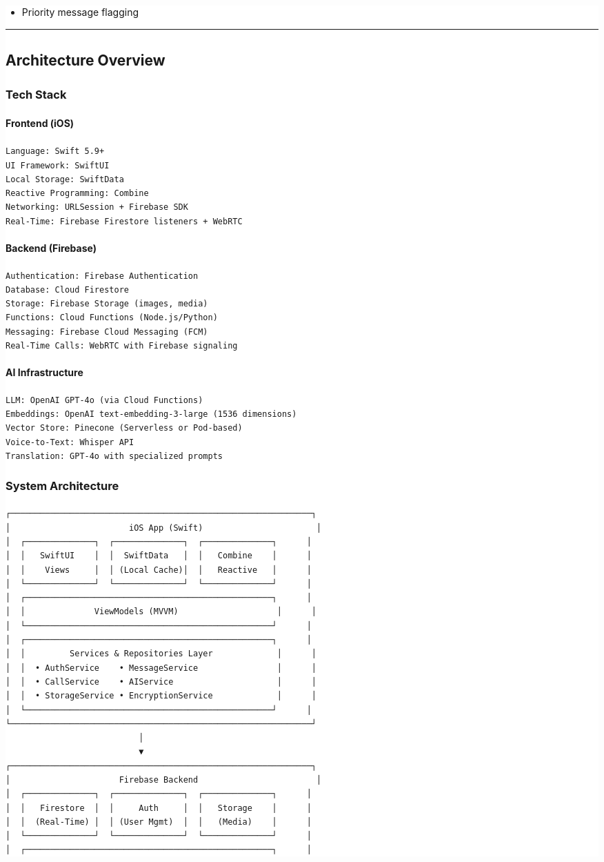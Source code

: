   - Priority message flagging

---

## Architecture Overview

### Tech Stack

#### Frontend (iOS)
```
Language: Swift 5.9+
UI Framework: SwiftUI
Local Storage: SwiftData
Reactive Programming: Combine
Networking: URLSession + Firebase SDK
Real-Time: Firebase Firestore listeners + WebRTC
```

#### Backend (Firebase)
```
Authentication: Firebase Authentication
Database: Cloud Firestore
Storage: Firebase Storage (images, media)
Functions: Cloud Functions (Node.js/Python)
Messaging: Firebase Cloud Messaging (FCM)
Real-Time Calls: WebRTC with Firebase signaling
```

#### AI Infrastructure
```
LLM: OpenAI GPT-4o (via Cloud Functions)
Embeddings: OpenAI text-embedding-3-large (1536 dimensions)
Vector Store: Pinecone (Serverless or Pod-based)
Voice-to-Text: Whisper API
Translation: GPT-4o with specialized prompts
```

### System Architecture

```
┌─────────────────────────────────────────────────────────────┐
│                        iOS App (Swift)                       │
│  ┌──────────────┐  ┌──────────────┐  ┌──────────────┐      │
│  │   SwiftUI    │  │  SwiftData   │  │   Combine    │      │
│  │    Views     │  │ (Local Cache)│  │   Reactive   │      │
│  └──────────────┘  └──────────────┘  └──────────────┘      │
│  ┌──────────────────────────────────────────────────┐      │
│  │              ViewModels (MVVM)                    │      │
│  └──────────────────────────────────────────────────┘      │
│  ┌──────────────────────────────────────────────────┐      │
│  │         Services & Repositories Layer             │      │
│  │  • AuthService    • MessageService                │      │
│  │  • CallService    • AIService                     │      │
│  │  • StorageService • EncryptionService             │      │
│  └──────────────────────────────────────────────────┘      │
└─────────────────────────────────────────────────────────────┘
                           │
                           ▼
┌─────────────────────────────────────────────────────────────┐
│                      Firebase Backend                        │
│  ┌──────────────┐  ┌──────────────┐  ┌──────────────┐      │
│  │   Firestore  │  │     Auth     │  │   Storage    │      │
│  │  (Real-Time) │  │ (User Mgmt)  │  │   (Media)    │      │
│  └──────────────┘  └──────────────┘  └──────────────┘      │
│  ┌──────────────────────────────────────────────────┐      │
```